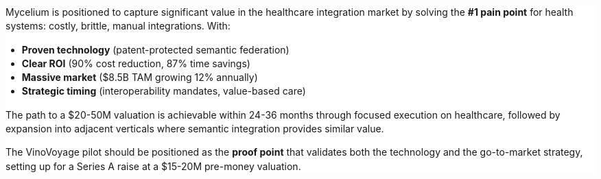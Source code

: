 Mycelium is positioned to capture significant value in the healthcare integration market by solving the **#1 pain point** for health systems: costly, brittle, manual integrations. With:

- **Proven technology** (patent-protected semantic federation)
- **Clear ROI** (90% cost reduction, 87% time savings)
- **Massive market** ($8.5B TAM growing 12% annually)
- **Strategic timing** (interoperability mandates, value-based care)

The path to a $20-50M valuation is achievable within 24-36 months through focused execution on healthcare, followed by expansion into adjacent verticals where semantic integration provides similar value.

The VinoVoyage pilot should be positioned as the **proof point** that validates both the technology and the go-to-market strategy, setting up for a Series A raise at a $15-20M pre-money valuation.
